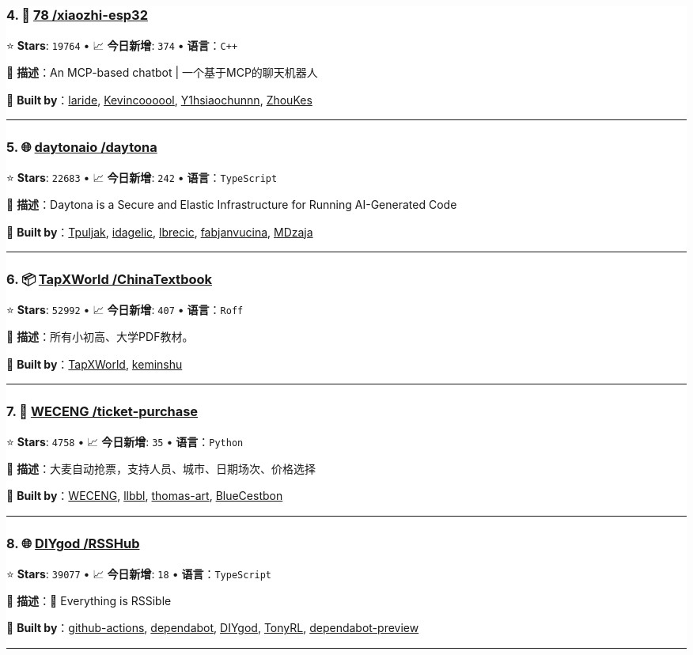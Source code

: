 
### 4. 🔧 [78 /xiaozhi-esp32](https://github.com/78/xiaozhi-esp32)

⭐ **Stars**: `19764`   •   📈 **今日新增**: `374`   •   **语言**：`C++`

📝 **描述**：An MCP-based chatbot | 一个基于MCP的聊天机器人

🤝 **Built by**：[laride](https://github.com/laride), [Kevincoooool](https://github.com/Kevincoooool), [Y1hsiaochunnn](https://github.com/Y1hsiaochunnn), [ZhouKes](https://github.com/ZhouKes)

---

### 5. 🌐 [daytonaio /daytona](https://github.com/daytonaio/daytona)

⭐ **Stars**: `22683`   •   📈 **今日新增**: `242`   •   **语言**：`TypeScript`

📝 **描述**：Daytona is a Secure and Elastic Infrastructure for Running AI-Generated Code

🤝 **Built by**：[Tpuljak](https://github.com/Tpuljak), [idagelic](https://github.com/idagelic), [lbrecic](https://github.com/lbrecic), [fabjanvucina](https://github.com/fabjanvucina), [MDzaja](https://github.com/MDzaja)

---

### 6. 📦 [TapXWorld /ChinaTextbook](https://github.com/TapXWorld/ChinaTextbook)

⭐ **Stars**: `52992`   •   📈 **今日新增**: `407`   •   **语言**：`Roff`

📝 **描述**：所有小初高、大学PDF教材。

🤝 **Built by**：[TapXWorld](https://github.com/TapXWorld), [keminshu](https://github.com/keminshu)

---

### 7. 🐍 [WECENG /ticket-purchase](https://github.com/WECENG/ticket-purchase)

⭐ **Stars**: `4758`   •   📈 **今日新增**: `35`   •   **语言**：`Python`

📝 **描述**：大麦自动抢票，支持人员、城市、日期场次、价格选择

🤝 **Built by**：[WECENG](https://github.com/WECENG), [llbbl](https://github.com/llbbl), [thomas-art](https://github.com/thomas-art), [BlueCestbon](https://github.com/BlueCestbon)

---

### 8. 🌐 [DIYgod /RSSHub](https://github.com/DIYgod/RSSHub)

⭐ **Stars**: `39077`   •   📈 **今日新增**: `18`   •   **语言**：`TypeScript`

📝 **描述**：🧡 Everything is RSSible

🤝 **Built by**：[github-actions](https://github.com/github-actions), [dependabot](https://github.com/dependabot), [DIYgod](https://github.com/DIYgod), [TonyRL](https://github.com/TonyRL), [dependabot-preview](https://github.com/dependabot-preview)

---
